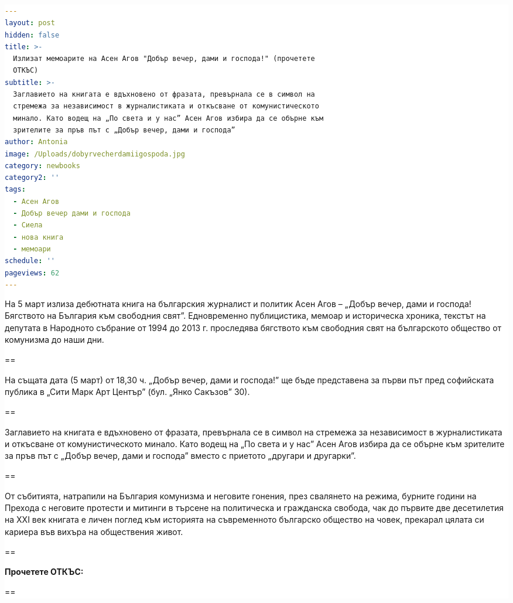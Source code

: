```yaml
---
layout: post
hidden: false
title: >-
  Излизат мемоарите на Асен Агов "Добър вечер, дами и господа!" (прочетете
  ОТКЪС)
subtitle: >-
  Заглавието на книгата е вдъхновено от фразата, превърнала се в символ на
  стремежа за независимост в журналистиката и откъсване от комунистическото
  минало. Като водещ на „По света и у нас” Асен Агов избира да се обърне към
  зрителите за пръв път с „Добър вечер, дами и господа”
author: Antonia
image: /Uploads/dobyrvecherdamiigospoda.jpg
category: newbooks
category2: ''
tags:
  - Асен Агов
  - Добър вечер дами и господа
  - Сиела
  - нова книга
  - мемоари
schedule: ''
pageviews: 62
---
```

На 5 март излиза дебютната книга на българския журналист и политик Асен Агов – „Добър вечер, дами и господа! Бягството на България към свободния свят”. Едновременно публицистика, мемоар и историческа хроника, текстът на депутата в Народното събрание от 1994 до 2013 г. проследява бягството към свободния свят на българското общество от комунизма до наши дни.

\==

На същата дата (5 март) от 18,30 ч. „Добър вечер, дами и господа!” ще бъде представена за първи път пред софийската публика в „Сити Марк Арт Център” (бул. „Янко Сакъзов” 30). 

\==

Заглавието на книгата е вдъхновено от фразата, превърнала се в символ на стремежа за независимост в журналистиката и откъсване от комунистическото минало. Като водещ на „По света и у нас” Асен Агов избира да се обърне към зрителите за пръв път с „Добър вечер, дами и господа” вместо с приетото „другари и другарки”.

\==

От събитията, натрапили на България комунизма и неговите гонения, през свалянето на режима, бурните години на Прехода с неговите протести и митинги в търсене на политическа и гражданска свобода, чак до първите две десетилетия на XXI век книгата е личен поглед към историята на съвременното българско общество на човек, прекарал цялата си кариера във вихъра на обществения живот.

\==

**Прочетете ОТКЪС:**

\==
